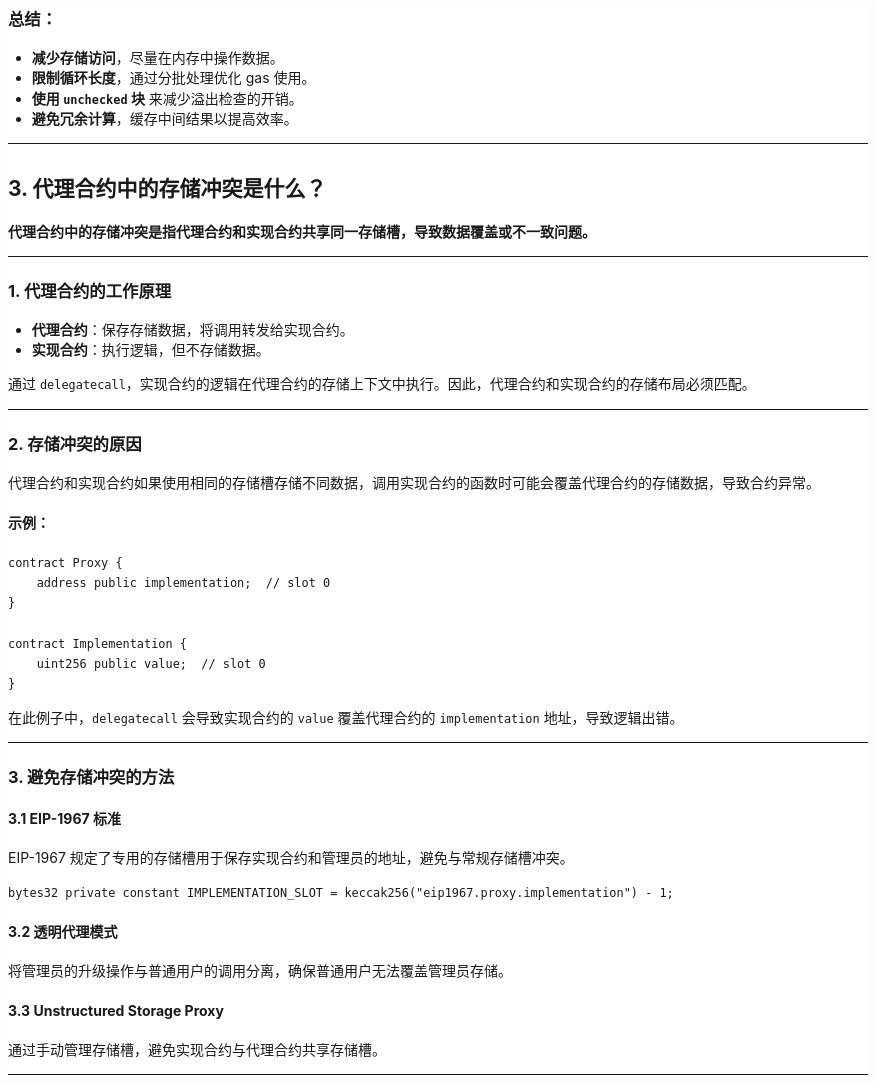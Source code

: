 
### 总结：
- **减少存储访问**，尽量在内存中操作数据。
- **限制循环长度**，通过分批处理优化 gas 使用。
- **使用 `unchecked` 块** 来减少溢出检查的开销。
- **避免冗余计算**，缓存中间结果以提高效率。


---

## 3. 代理合约中的存储冲突是什么？

**代理合约中的存储冲突是指代理合约和实现合约共享同一存储槽，导致数据覆盖或不一致问题。**

---

### 1. **代理合约的工作原理**
- **代理合约**：保存存储数据，将调用转发给实现合约。
- **实现合约**：执行逻辑，但不存储数据。

通过 `delegatecall`，实现合约的逻辑在代理合约的存储上下文中执行。因此，代理合约和实现合约的存储布局必须匹配。

---

### 2. **存储冲突的原因**
代理合约和实现合约如果使用相同的存储槽存储不同数据，调用实现合约的函数时可能会覆盖代理合约的存储数据，导致合约异常。

#### 示例：
```solidity
contract Proxy {
    address public implementation;  // slot 0
}

contract Implementation {
    uint256 public value;  // slot 0
}
```
在此例子中，`delegatecall` 会导致实现合约的 `value` 覆盖代理合约的 `implementation` 地址，导致逻辑出错。

---

### 3. **避免存储冲突的方法**

#### 3.1 **EIP-1967 标准**
EIP-1967 规定了专用的存储槽用于保存实现合约和管理员的地址，避免与常规存储槽冲突。

```solidity
bytes32 private constant IMPLEMENTATION_SLOT = keccak256("eip1967.proxy.implementation") - 1;
```

#### 3.2 **透明代理模式**
将管理员的升级操作与普通用户的调用分离，确保普通用户无法覆盖管理员存储。

#### 3.3 **Unstructured Storage Proxy**
通过手动管理存储槽，避免实现合约与代理合约共享存储槽。

---